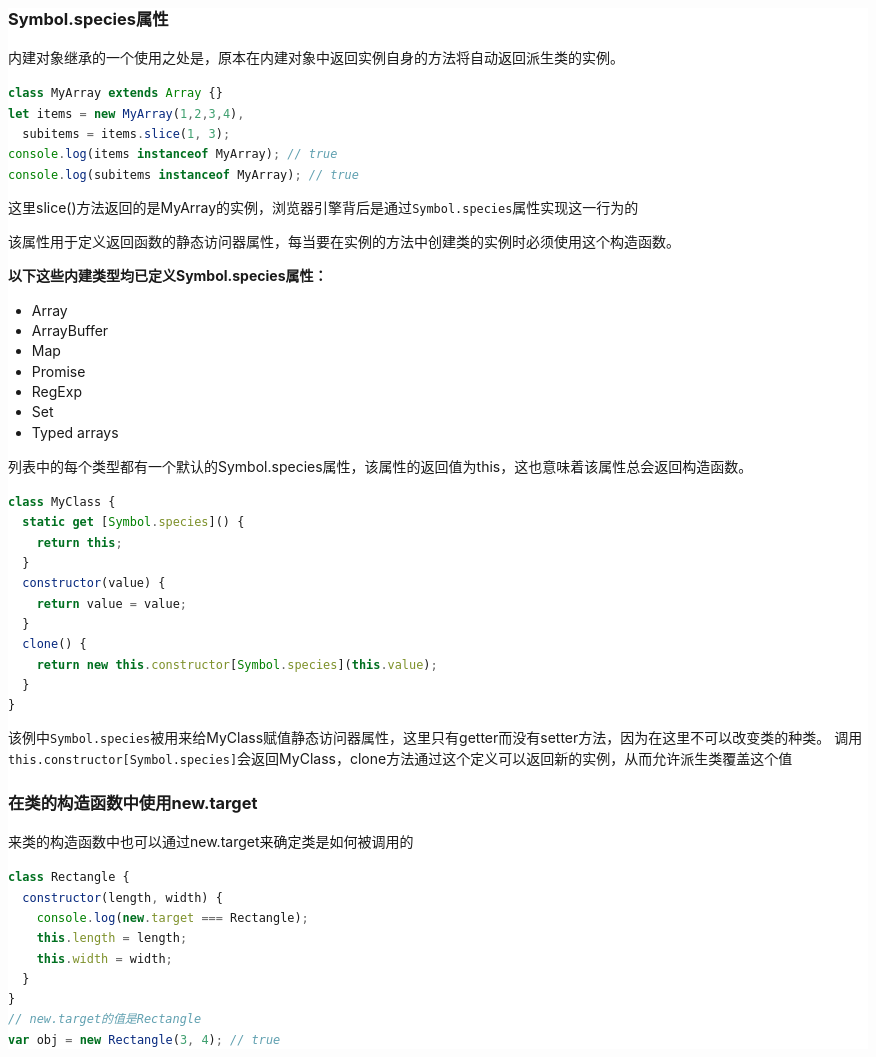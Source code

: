 ### Symbol.species属性

内建对象继承的一个使用之处是，原本在内建对象中返回实例自身的方法将自动返回派生类的实例。

```js
class MyArray extends Array {}
let items = new MyArray(1,2,3,4),
  subitems = items.slice(1, 3);
console.log(items instanceof MyArray); // true
console.log(subitems instanceof MyArray); // true
```

这里slice()方法返回的是MyArray的实例，浏览器引擎背后是通过`Symbol.species`属性实现这一行为的

该属性用于定义返回函数的静态访问器属性，每当要在实例的方法中创建类的实例时必须使用这个构造函数。

**以下这些内建类型均已定义Symbol.species属性：**

* Array
* ArrayBuffer
* Map
* Promise
* RegExp
* Set
* Typed arrays

列表中的每个类型都有一个默认的Symbol.species属性，该属性的返回值为this，这也意味着该属性总会返回构造函数。

```js
class MyClass {
  static get [Symbol.species]() {
    return this;
  }
  constructor(value) {
    return value = value;
  }
  clone() {
    return new this.constructor[Symbol.species](this.value);
  }
}
```

该例中`Symbol.species`被用来给MyClass赋值静态访问器属性，这里只有getter而没有setter方法，因为在这里不可以改变类的种类。
调用`this.constructor[Symbol.species]`会返回MyClass，clone方法通过这个定义可以返回新的实例，从而允许派生类覆盖这个值

### 在类的构造函数中使用new.target

来类的构造函数中也可以通过new.target来确定类是如何被调用的

```js
class Rectangle {
  constructor(length, width) {
    console.log(new.target === Rectangle);
    this.length = length;
    this.width = width;
  }
}
// new.target的值是Rectangle
var obj = new Rectangle(3, 4); // true
```
